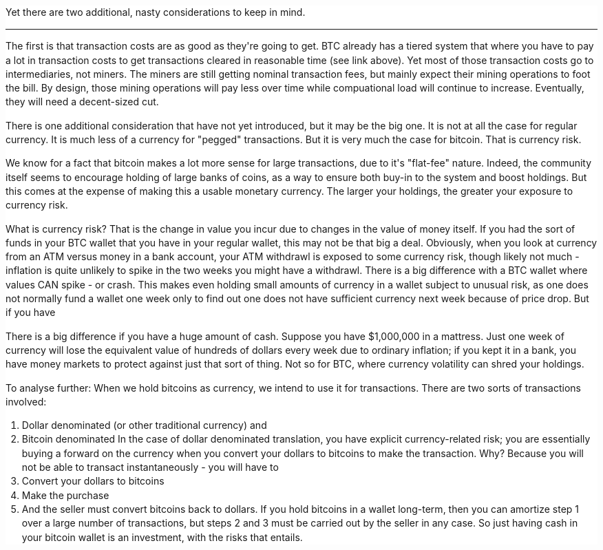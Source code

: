 Yet there are two additional, nasty considerations to keep in mind.

----------------------------------------

The first is that transaction costs are as good as they're going to
get. BTC already has a tiered system that where you have to pay a lot
in transaction costs to get transactions cleared in reasonable time
(see link above). Yet most of those transaction costs go to
intermediaries, not miners. The miners are still getting nominal
transaction fees, but mainly expect their mining operations to foot
the bill. By design, those mining operations will pay less over time
while compuational load will continue to increase. Eventually, they
will need a decent-sized cut.

There is one additional consideration that have not yet introduced,
but it may be the big one. It is not at all the case for regular
currency. It is much less of a currency for "pegged" transactions. But
it is very much the case for bitcoin. That is currency risk.

We know for a fact that bitcoin makes a lot more sense for large
transactions, due to it's "flat-fee" nature. Indeed, the community
itself seems to encourage holding of large banks of coins, as a way to
ensure both buy-in to the system and boost holdings. But this comes at
the expense of making this a usable monetary currency. The larger your
holdings, the greater your exposure to currency risk.

What is currency risk?  That is the change in value you
incur due to changes in the value of money itself. If you had the sort
of funds in your BTC wallet that you have in your regular wallet, this
may not be that big a deal. Obviously, when you look at currency from
an ATM versus money in a bank account, your ATM withdrawl is exposed
to some currency risk, though likely not much - inflation is quite
unlikely to spike in the two weeks you might have a withdrawl. There
is a big difference with a BTC wallet where values CAN spike - or
crash. This makes even holding small amounts of currency in a wallet
subject to unusual risk, as one does not normally fund a wallet one
week only to find out one does not have sufficient currency next week
because of price drop. But if you have

There is a big difference if you have a huge amount of cash. Suppose
you have $1,000,000 in a mattress. Just one week of currency will lose
the equivalent value of hundreds of dollars every week due to ordinary
inflation; if you kept it in a bank, you have money markets to protect
against just that sort of thing. Not so for BTC, where currency
volatility can shred your holdings.

To analyse further: When we hold bitcoins as
currency, we intend to use it for transactions. There are two sorts of
transactions involved:
1. Dollar denominated (or other traditional currency) and
2. Bitcoin denominated
In the case of dollar denominated translation, you have explicit
currency-related risk; you are essentially buying a forward on the
currency when you convert your dollars to bitcoins to make the
transaction. Why? Because you will not be able to transact
instantaneously - you will have to
1. Convert your dollars to bitcoins
2. Make the purchase
3. And the seller must convert bitcoins back to dollars.
If you hold bitcoins in a wallet long-term, then you can amortize step
1 over a large number of transactions, but steps 2 and 3 must be
carried out by the seller in any case. So just having cash in your
bitcoin wallet is an investment, with the risks that entails.

